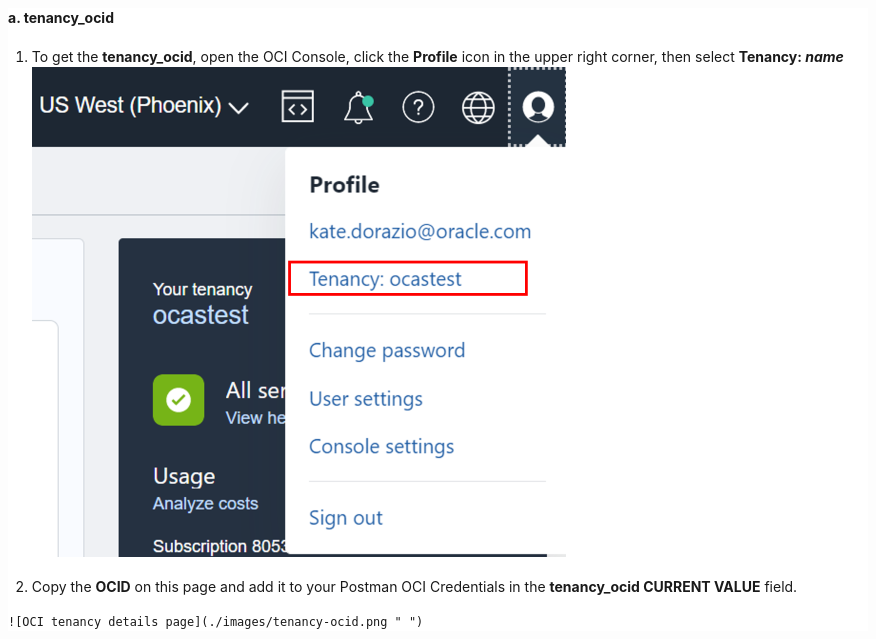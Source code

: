   #### a. tenancy_ocid ####

  1. To get the **tenancy_ocid**, open the OCI Console, click the **Profile** icon in the upper right corner, then select **Tenancy: *name***
    ![OCI profile menu](./images/selecttenancy.png " ")

  2. Copy the **OCID** on this page and add it to your Postman OCI Credentials in the **tenancy_ocid CURRENT VALUE** field.

    ![OCI tenancy details page](./images/tenancy-ocid.png " ")
